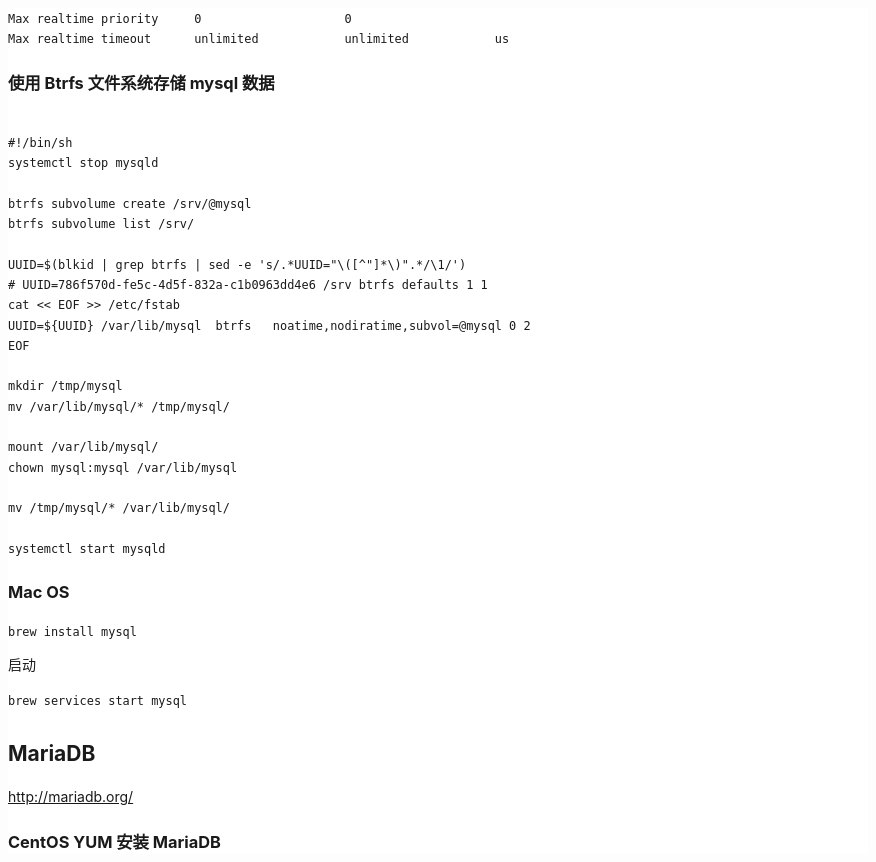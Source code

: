 ```
Max realtime priority     0                    0                    
Max realtime timeout      unlimited            unlimited            us   		

```

### 使用 Btrfs 文件系统存储 mysql 数据

```

#!/bin/sh
systemctl stop mysqld

btrfs subvolume create /srv/@mysql
btrfs subvolume list /srv/

UUID=$(blkid | grep btrfs | sed -e 's/.*UUID="\([^"]*\)".*/\1/')
# UUID=786f570d-fe5c-4d5f-832a-c1b0963dd4e6 /srv btrfs defaults 1 1
cat << EOF >> /etc/fstab
UUID=${UUID} /var/lib/mysql  btrfs   noatime,nodiratime,subvol=@mysql 0 2
EOF

mkdir /tmp/mysql
mv /var/lib/mysql/* /tmp/mysql/

mount /var/lib/mysql/
chown mysql:mysql /var/lib/mysql

mv /tmp/mysql/* /var/lib/mysql/

systemctl start mysqld

```

### Mac OS

```
brew install mysql

```

启动

```
brew services start mysql

```

## MariaDB

http://mariadb.org/

### CentOS YUM 安装 MariaDB
